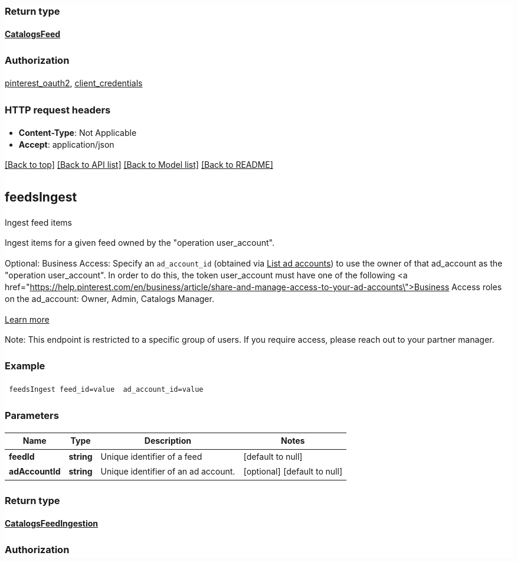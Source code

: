 ### Return type

[**CatalogsFeed**](CatalogsFeed.md)

### Authorization

[pinterest_oauth2](../README.md#pinterest_oauth2), [client_credentials](../README.md#client_credentials)

### HTTP request headers

- **Content-Type**: Not Applicable
- **Accept**: application/json

[[Back to top]](#) [[Back to API list]](../README.md#documentation-for-api-endpoints) [[Back to Model list]](../README.md#documentation-for-models) [[Back to README]](../README.md)


## feedsIngest

Ingest feed items

Ingest items for a given feed owned by the \"operation user_account\".

Optional: Business Access: Specify an <code>ad_account_id</code> (obtained via <a href='/docs/api/v5/#operation/ad_accounts/list'>List ad accounts</a>) to use the owner of that ad_account as the \"operation user_account\". In order to do this, the token user_account must have one of the following <a href=\"https://help.pinterest.com/en/business/article/share-and-manage-access-to-your-ad-accounts\">Business Access</a> roles on the ad_account: Owner, Admin, Catalogs Manager.

<a href='/docs/api-features/shopping-overview/'>Learn more</a>

Note: This endpoint is restricted to a specific group of users. If you require access, please reach out to your partner manager.

### Example

```bash
 feedsIngest feed_id=value  ad_account_id=value
```

### Parameters


Name | Type | Description  | Notes
------------- | ------------- | ------------- | -------------
 **feedId** | **string** | Unique identifier of a feed | [default to null]
 **adAccountId** | **string** | Unique identifier of an ad account. | [optional] [default to null]

### Return type

[**CatalogsFeedIngestion**](CatalogsFeedIngestion.md)

### Authorization
